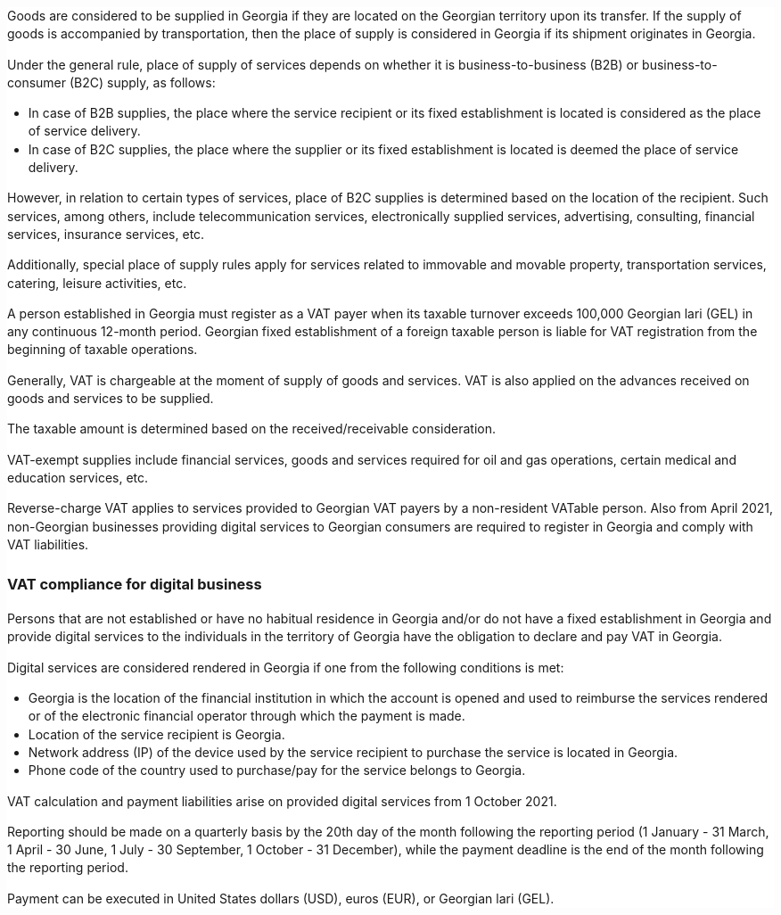 Goods are considered to be supplied in Georgia if they are located on the Georgian territory upon its transfer. If the supply of goods is accompanied by transportation, then the place of supply is considered in Georgia if its shipment originates in Georgia.

Under the general rule, place of supply of services depends on whether it is business-to-business (B2B) or business-to-consumer (B2C) supply, as follows:

* In case of B2B supplies, the place where the service recipient or its fixed establishment is located is considered as the place of service delivery.
* In case of B2C supplies, the place where the supplier or its fixed establishment is located is deemed the place of service delivery.

However, in relation to certain types of services, place of B2C supplies is determined based on the location of the recipient. Such services, among others, include telecommunication services, electronically supplied services, advertising, consulting, financial services, insurance services, etc.

Additionally, special place of supply rules apply for services related to immovable and movable property, transportation services, catering, leisure activities, etc.

A person established in Georgia must register as a VAT payer when its taxable turnover exceeds 100,000 Georgian lari (GEL) in any continuous 12-month period. Georgian fixed establishment of a foreign taxable person is liable for VAT registration from the beginning of taxable operations.

Generally, VAT is chargeable at the moment of supply of goods and services. VAT is also applied on the advances received on goods and services to be supplied.

The taxable amount is determined based on the received/receivable consideration.

VAT-exempt supplies include financial services, goods and services required for oil and gas operations, certain medical and education services, etc.

Reverse-charge VAT applies to services provided to Georgian VAT payers by a non-resident VATable person. Also from April 2021, non-Georgian businesses providing digital services to Georgian consumers are required to register in Georgia and comply with VAT liabilities.

### VAT compliance for digital business

Persons that are not established or have no habitual residence in Georgia and/or do not have a fixed establishment in Georgia and provide digital services to the individuals in the territory of Georgia have the obligation to declare and pay VAT in Georgia.

Digital services are considered rendered in Georgia if one from the following conditions is met:

* Georgia is the location of the financial institution in which the account is opened and used to reimburse the services rendered or of the electronic financial operator through which the payment is made.
* Location of the service recipient is Georgia.
* Network address (IP) of the device used by the service recipient to purchase the service is located in Georgia.
* Phone code of the country used to purchase/pay for the service belongs to Georgia.

VAT calculation and payment liabilities arise on provided digital services from 1 October 2021.

Reporting should be made on a quarterly basis by the 20th day of the month following the reporting period (1 January - 31 March, 1 April - 30 June, 1 July - 30 September, 1 October - 31 December), while the payment deadline is the end of the month following the reporting period.

Payment can be executed in United States dollars (USD), euros (EUR), or Georgian lari (GEL).
